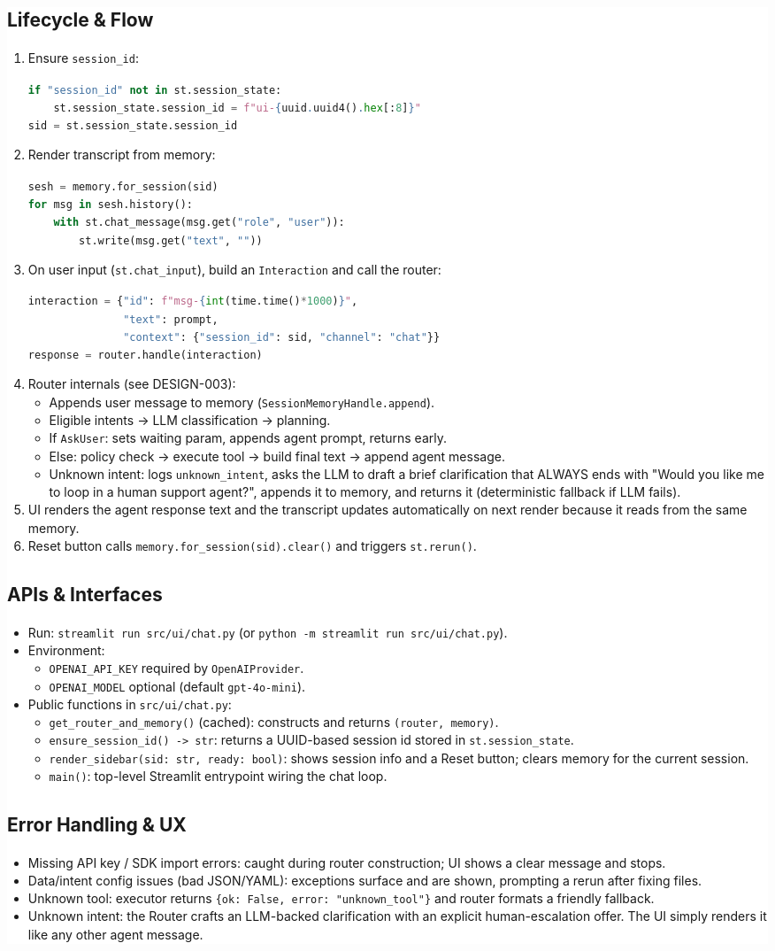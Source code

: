 ## Lifecycle & Flow
1) Ensure `session_id`:
   ```python
   if "session_id" not in st.session_state:
       st.session_state.session_id = f"ui-{uuid.uuid4().hex[:8]}"
   sid = st.session_state.session_id
   ```
2) Render transcript from memory:
   ```python
   sesh = memory.for_session(sid)
   for msg in sesh.history():
       with st.chat_message(msg.get("role", "user")):
           st.write(msg.get("text", ""))
   ```
3) On user input (`st.chat_input`), build an `Interaction` and call the router:
   ```python
   interaction = {"id": f"msg-{int(time.time()*1000)}",
                  "text": prompt,
                  "context": {"session_id": sid, "channel": "chat"}}
   response = router.handle(interaction)
   ```
4) Router internals (see DESIGN-003):
   - Appends user message to memory (`SessionMemoryHandle.append`).
   - Eligible intents → LLM classification → planning.
   - If `AskUser`: sets waiting param, appends agent prompt, returns early.
   - Else: policy check → execute tool → build final text → append agent message.
   - Unknown intent: logs `unknown_intent`, asks the LLM to draft a brief clarification that ALWAYS ends with "Would you like me to loop in a human support agent?", appends it to memory, and returns it (deterministic fallback if LLM fails).
5) UI renders the agent response text and the transcript updates automatically on next render because it reads from the same memory.
6) Reset button calls `memory.for_session(sid).clear()` and triggers `st.rerun()`.

## APIs & Interfaces
- Run: `streamlit run src/ui/chat.py` (or `python -m streamlit run src/ui/chat.py`).
- Environment:
  - `OPENAI_API_KEY` required by `OpenAIProvider`.
  - `OPENAI_MODEL` optional (default `gpt-4o-mini`).
- Public functions in `src/ui/chat.py`:
  - `get_router_and_memory()` (cached): constructs and returns `(router, memory)`.
  - `ensure_session_id() -> str`: returns a UUID-based session id stored in `st.session_state`.
  - `render_sidebar(sid: str, ready: bool)`: shows session info and a Reset button; clears memory for the current session.
  - `main()`: top-level Streamlit entrypoint wiring the chat loop.

## Error Handling & UX
- Missing API key / SDK import errors: caught during router construction; UI shows a clear message and stops.
- Data/intent config issues (bad JSON/YAML): exceptions surface and are shown, prompting a rerun after fixing files.
- Unknown tool: executor returns `{ok: False, error: "unknown_tool"}` and router formats a friendly fallback.
 - Unknown intent: the Router crafts an LLM-backed clarification with an explicit human-escalation offer. The UI simply renders it like any other agent message.
